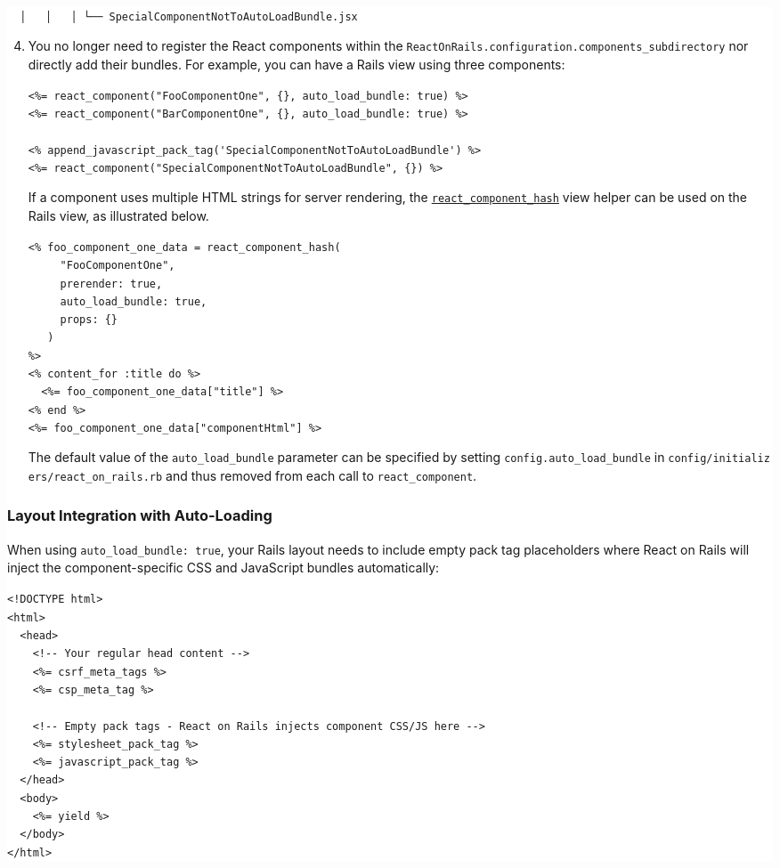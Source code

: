    ```text
     │   │   │ └── SpecialComponentNotToAutoLoadBundle.jsx
   ```

   4. You no longer need to register the React components within the `ReactOnRails.configuration.components_subdirectory` nor directly add their bundles. For example, you can have a Rails view using three components:

      ```erb
      <%= react_component("FooComponentOne", {}, auto_load_bundle: true) %>
      <%= react_component("BarComponentOne", {}, auto_load_bundle: true) %>

      <% append_javascript_pack_tag('SpecialComponentNotToAutoLoadBundle') %>
      <%= react_component("SpecialComponentNotToAutoLoadBundle", {}) %>
      ```

      If a component uses multiple HTML strings for server rendering, the [`react_component_hash`](../api/view-helpers-api.md#react_component_hash) view helper can be used on the Rails view, as illustrated below.

      ```erb
      <% foo_component_one_data = react_component_hash(
           "FooComponentOne",
           prerender: true,
           auto_load_bundle: true,
           props: {}
         )
      %>
      <% content_for :title do %>
        <%= foo_component_one_data["title"] %>
      <% end %>
      <%= foo_component_one_data["componentHtml"] %>
      ```

      The default value of the `auto_load_bundle` parameter can be specified by setting `config.auto_load_bundle` in `config/initializers/react_on_rails.rb` and thus removed from each call to `react_component`.

### Layout Integration with Auto-Loading

When using `auto_load_bundle: true`, your Rails layout needs to include empty pack tag placeholders where React on Rails will inject the component-specific CSS and JavaScript bundles automatically:

```erb
<!DOCTYPE html>
<html>
  <head>
    <!-- Your regular head content -->
    <%= csrf_meta_tags %>
    <%= csp_meta_tag %>

    <!-- Empty pack tags - React on Rails injects component CSS/JS here -->
    <%= stylesheet_pack_tag %>
    <%= javascript_pack_tag %>
  </head>
  <body>
    <%= yield %>
  </body>
</html>
```
